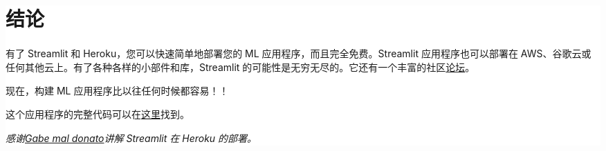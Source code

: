 # 结论

有了 Streamlit 和 Heroku，您可以快速简单地部署您的 ML 应用程序，而且完全免费。Streamlit 应用程序也可以部署在 AWS、谷歌云或任何其他云上。有了各种各样的小部件和库，Streamlit 的可能性是无穷无尽的。它还有一个丰富的社区[论坛](https://discuss.streamlit.io/)。

现在，构建 ML 应用程序比以往任何时候都容易！！

这个应用程序的完整代码可以在[这里](https://github.com/rohanvartak1996/twitter-streaming-streamlit)找到。

*感谢*[*Gabe mal donato*](https://discuss.streamlit.io/u/gabe_maldonado)*讲解 Streamlit 在 Heroku 的部署。*
